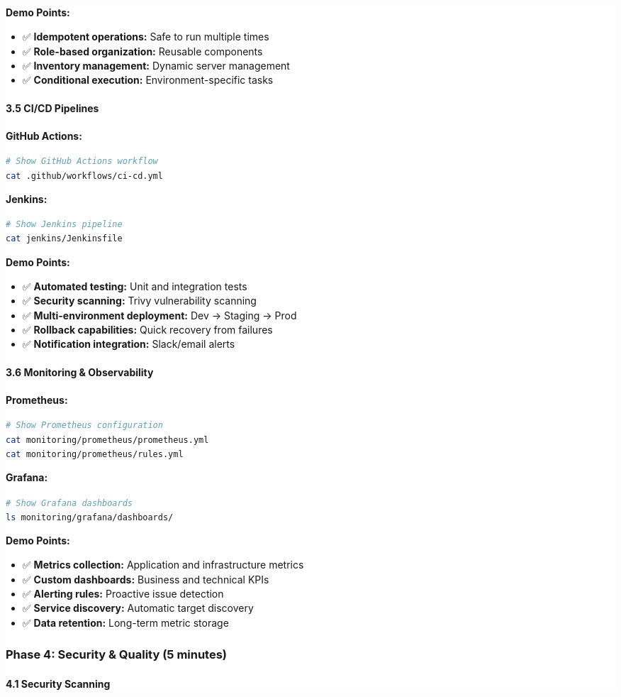 **Demo Points:**

- ✅ **Idempotent operations:** Safe to run multiple times
- ✅ **Role-based organization:** Reusable components
- ✅ **Inventory management:** Dynamic server management
- ✅ **Conditional execution:** Environment-specific tasks

#### **3.5 CI/CD Pipelines**

**GitHub Actions:**

```bash
# Show GitHub Actions workflow
cat .github/workflows/ci-cd.yml
```

**Jenkins:**

```bash
# Show Jenkins pipeline
cat jenkins/Jenkinsfile
```

**Demo Points:**

- ✅ **Automated testing:** Unit and integration tests
- ✅ **Security scanning:** Trivy vulnerability scanning
- ✅ **Multi-environment deployment:** Dev → Staging → Prod
- ✅ **Rollback capabilities:** Quick recovery from failures
- ✅ **Notification integration:** Slack/email alerts

#### **3.6 Monitoring & Observability**

**Prometheus:**

```bash
# Show Prometheus configuration
cat monitoring/prometheus/prometheus.yml
cat monitoring/prometheus/rules.yml
```

**Grafana:**

```bash
# Show Grafana dashboards
ls monitoring/grafana/dashboards/
```

**Demo Points:**

- ✅ **Metrics collection:** Application and infrastructure metrics
- ✅ **Custom dashboards:** Business and technical KPIs
- ✅ **Alerting rules:** Proactive issue detection
- ✅ **Service discovery:** Automatic target discovery
- ✅ **Data retention:** Long-term metric storage

### **Phase 4: Security & Quality (5 minutes)**

#### **4.1 Security Scanning**

